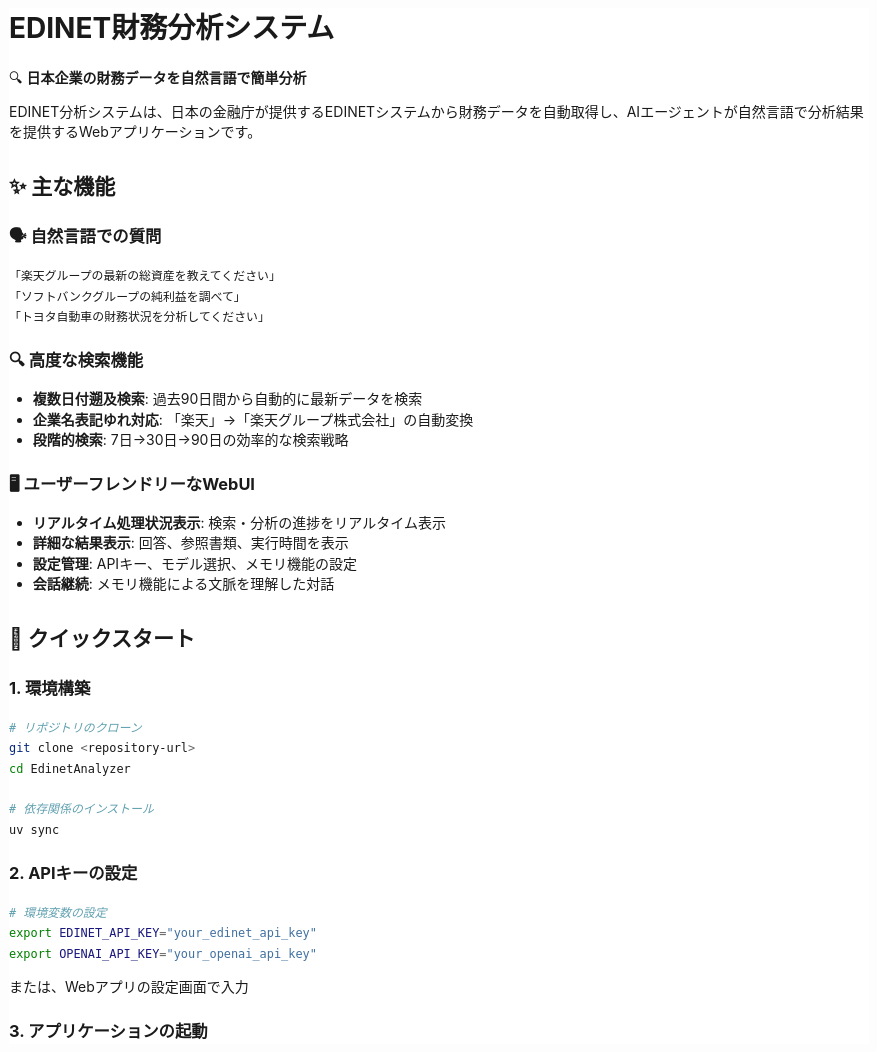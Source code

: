 # EDINET財務分析システム

🔍 **日本企業の財務データを自然言語で簡単分析**

EDINET分析システムは、日本の金融庁が提供するEDINETシステムから財務データを自動取得し、AIエージェントが自然言語で分析結果を提供するWebアプリケーションです。

## ✨ 主な機能

### 🗣️ 自然言語での質問
```
「楽天グループの最新の総資産を教えてください」
「ソフトバンクグループの純利益を調べて」
「トヨタ自動車の財務状況を分析してください」
```

### 🔍 高度な検索機能
- **複数日付遡及検索**: 過去90日間から自動的に最新データを検索
- **企業名表記ゆれ対応**: 「楽天」→「楽天グループ株式会社」の自動変換
- **段階的検索**: 7日→30日→90日の効率的な検索戦略

### 🖥️ ユーザーフレンドリーなWebUI
- **リアルタイム処理状況表示**: 検索・分析の進捗をリアルタイム表示
- **詳細な結果表示**: 回答、参照書類、実行時間を表示
- **設定管理**: APIキー、モデル選択、メモリ機能の設定
- **会話継続**: メモリ機能による文脈を理解した対話

## 🚀 クイックスタート

### 1. 環境構築

```bash
# リポジトリのクローン
git clone <repository-url>
cd EdinetAnalyzer

# 依存関係のインストール
uv sync
```

### 2. APIキーの設定

```bash
# 環境変数の設定
export EDINET_API_KEY="your_edinet_api_key"
export OPENAI_API_KEY="your_openai_api_key"
```

または、Webアプリの設定画面で入力

### 3. アプリケーションの起動
